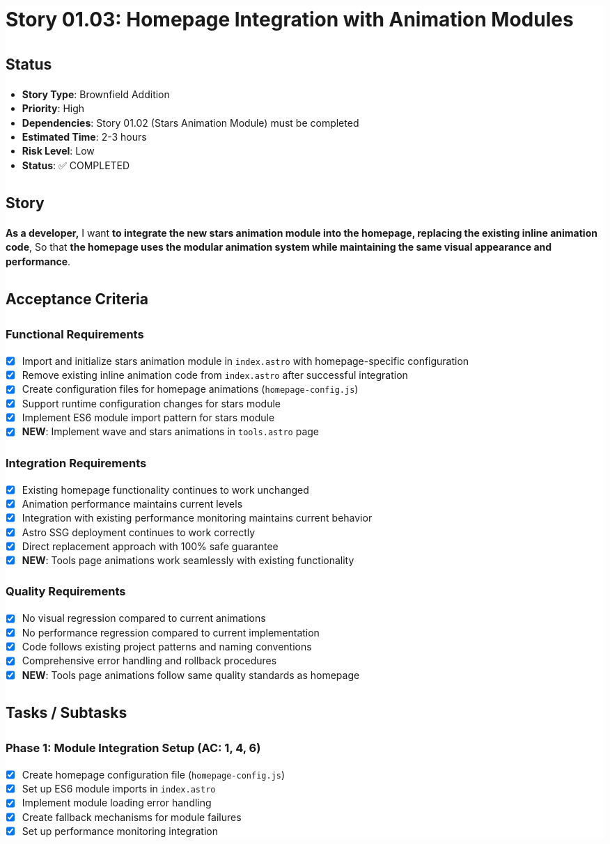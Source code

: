 # Story 01.03: Homepage Integration with Animation Modules

## Status
- **Story Type**: Brownfield Addition
- **Priority**: High
- **Dependencies**: Story 01.02 (Stars Animation Module) must be completed
- **Estimated Time**: 2-3 hours
- **Risk Level**: Low
- **Status**: ✅ COMPLETED

## Story

**As a developer,**
I want **to integrate the new stars animation module into the homepage, replacing the existing inline animation code**,
So that **the homepage uses the modular animation system while maintaining the same visual appearance and performance**.

## Acceptance Criteria

### Functional Requirements
- [x] Import and initialize stars animation module in `index.astro` with homepage-specific configuration
- [x] Remove existing inline animation code from `index.astro` after successful integration
- [x] Create configuration files for homepage animations (`homepage-config.js`)
- [x] Support runtime configuration changes for stars module
- [x] Implement ES6 module import pattern for stars module
- [x] **NEW**: Implement wave and stars animations in `tools.astro` page

### Integration Requirements
- [x] Existing homepage functionality continues to work unchanged
- [x] Animation performance maintains current levels
- [x] Integration with existing performance monitoring maintains current behavior
- [x] Astro SSG deployment continues to work correctly
- [x] Direct replacement approach with 100% safe guarantee
- [x] **NEW**: Tools page animations work seamlessly with existing functionality

### Quality Requirements
- [x] No visual regression compared to current animations
- [x] No performance regression compared to current implementation
- [x] Code follows existing project patterns and naming conventions
- [x] Comprehensive error handling and rollback procedures
- [x] **NEW**: Tools page animations follow same quality standards as homepage

## Tasks / Subtasks

### Phase 1: Module Integration Setup (AC: 1, 4, 6)
- [x] Create homepage configuration file (`homepage-config.js`)
- [x] Set up ES6 module imports in `index.astro`
- [x] Implement module loading error handling
- [x] Create fallback mechanisms for module failures
- [x] Set up performance monitoring integration
